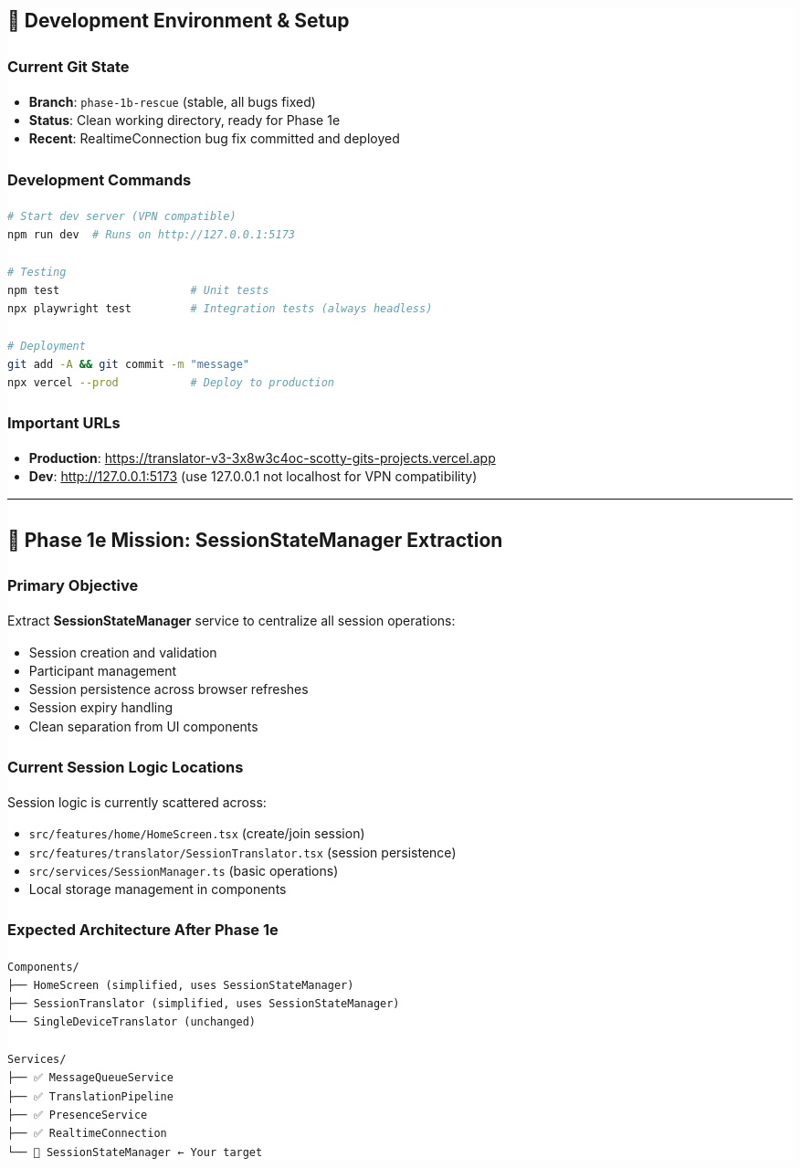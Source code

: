 
## 📁 Development Environment & Setup

### Current Git State
- **Branch**: `phase-1b-rescue` (stable, all bugs fixed)
- **Status**: Clean working directory, ready for Phase 1e
- **Recent**: RealtimeConnection bug fix committed and deployed

### Development Commands
```bash
# Start dev server (VPN compatible)
npm run dev  # Runs on http://127.0.0.1:5173

# Testing
npm test                    # Unit tests
npx playwright test         # Integration tests (always headless)

# Deployment  
git add -A && git commit -m "message"
npx vercel --prod           # Deploy to production
```

### Important URLs
- **Production**: https://translator-v3-3x8w3c4oc-scotty-gits-projects.vercel.app
- **Dev**: http://127.0.0.1:5173 (use 127.0.0.1 not localhost for VPN compatibility)

---

## 🎯 Phase 1e Mission: SessionStateManager Extraction

### Primary Objective
Extract **SessionStateManager** service to centralize all session operations:
- Session creation and validation
- Participant management  
- Session persistence across browser refreshes
- Session expiry handling
- Clean separation from UI components

### Current Session Logic Locations
Session logic is currently scattered across:
- `src/features/home/HomeScreen.tsx` (create/join session)
- `src/features/translator/SessionTranslator.tsx` (session persistence)
- `src/services/SessionManager.ts` (basic operations)
- Local storage management in components

### Expected Architecture After Phase 1e
```
Components/
├── HomeScreen (simplified, uses SessionStateManager)
├── SessionTranslator (simplified, uses SessionStateManager)  
└── SingleDeviceTranslator (unchanged)

Services/
├── ✅ MessageQueueService
├── ✅ TranslationPipeline  
├── ✅ PresenceService
├── ✅ RealtimeConnection
└── 🎯 SessionStateManager ← Your target
```
